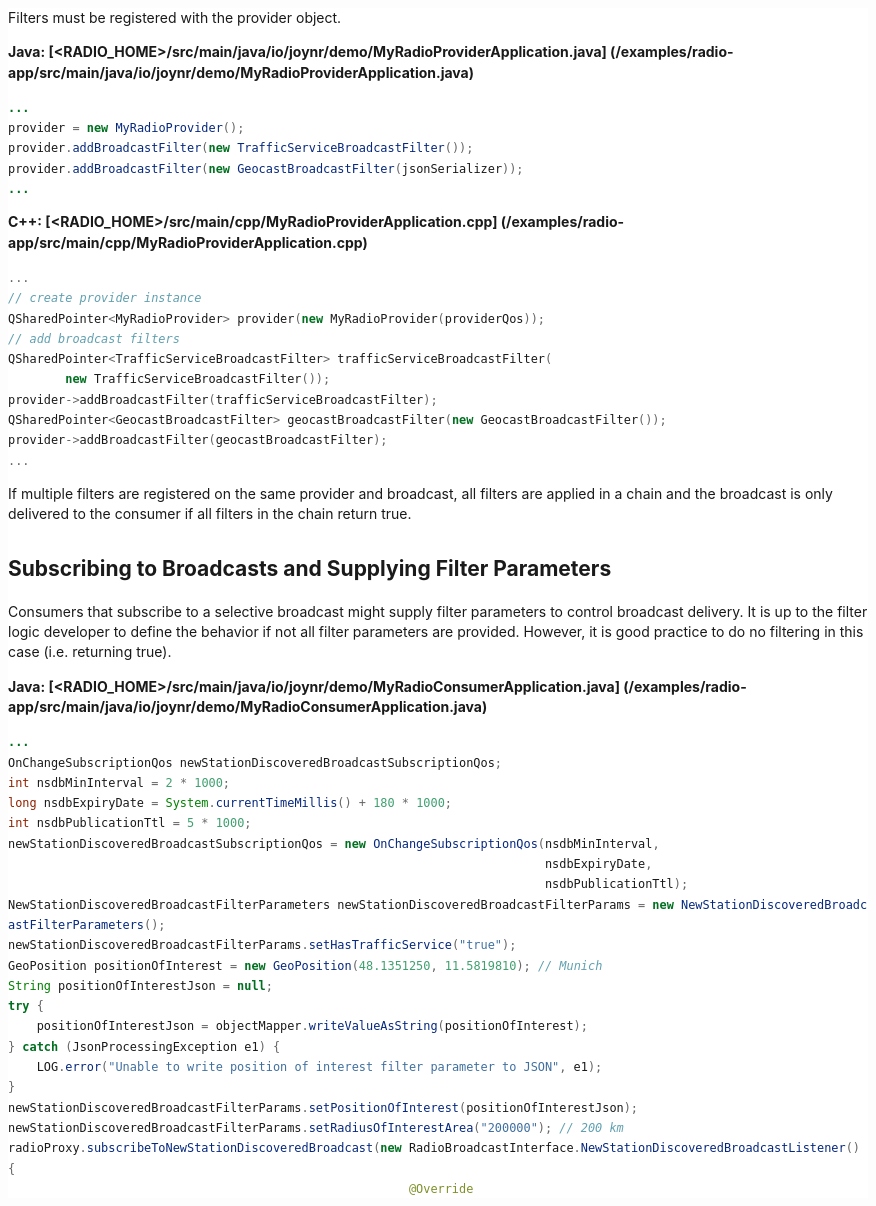 Filters must be registered with the provider object.

**Java: [\<RADIO_HOME\>/src/main/java/io/joynr/demo/MyRadioProviderApplication.java]
(/examples/radio-app/src/main/java/io/joynr/demo/MyRadioProviderApplication.java)**

```java
...
provider = new MyRadioProvider();
provider.addBroadcastFilter(new TrafficServiceBroadcastFilter());
provider.addBroadcastFilter(new GeocastBroadcastFilter(jsonSerializer));
...
```

**C++: [\<RADIO_HOME\>/src/main/cpp/MyRadioProviderApplication.cpp]
(/examples/radio-app/src/main/cpp/MyRadioProviderApplication.cpp)**

```c++
...
// create provider instance
QSharedPointer<MyRadioProvider> provider(new MyRadioProvider(providerQos));
// add broadcast filters
QSharedPointer<TrafficServiceBroadcastFilter> trafficServiceBroadcastFilter(
        new TrafficServiceBroadcastFilter());
provider->addBroadcastFilter(trafficServiceBroadcastFilter);
QSharedPointer<GeocastBroadcastFilter> geocastBroadcastFilter(new GeocastBroadcastFilter());
provider->addBroadcastFilter(geocastBroadcastFilter);
...
```

If multiple filters are registered on the same provider and broadcast, all filters are applied in a
chain and the broadcast is only delivered to the consumer if all filters in the chain return true.

## Subscribing to Broadcasts and Supplying Filter Parameters
Consumers that subscribe to a selective broadcast might supply filter parameters to control
broadcast delivery. It is up to the filter logic developer to define the behavior if not all filter
parameters are provided. However, it is good practice to do no filtering in this case (i.e.
returning true).

**Java: [\<RADIO_HOME\>/src/main/java/io/joynr/demo/MyRadioConsumerApplication.java]
(/examples/radio-app/src/main/java/io/joynr/demo/MyRadioConsumerApplication.java)**

```java
...
OnChangeSubscriptionQos newStationDiscoveredBroadcastSubscriptionQos;
int nsdbMinInterval = 2 * 1000;
long nsdbExpiryDate = System.currentTimeMillis() + 180 * 1000;
int nsdbPublicationTtl = 5 * 1000;
newStationDiscoveredBroadcastSubscriptionQos = new OnChangeSubscriptionQos(nsdbMinInterval,
                                                                           nsdbExpiryDate,
                                                                           nsdbPublicationTtl);
NewStationDiscoveredBroadcastFilterParameters newStationDiscoveredBroadcastFilterParams = new NewStationDiscoveredBroadcastFilterParameters();
newStationDiscoveredBroadcastFilterParams.setHasTrafficService("true");
GeoPosition positionOfInterest = new GeoPosition(48.1351250, 11.5819810); // Munich
String positionOfInterestJson = null;
try {
    positionOfInterestJson = objectMapper.writeValueAsString(positionOfInterest);
} catch (JsonProcessingException e1) {
    LOG.error("Unable to write position of interest filter parameter to JSON", e1);
}
newStationDiscoveredBroadcastFilterParams.setPositionOfInterest(positionOfInterestJson);
newStationDiscoveredBroadcastFilterParams.setRadiusOfInterestArea("200000"); // 200 km
radioProxy.subscribeToNewStationDiscoveredBroadcast(new RadioBroadcastInterface.NewStationDiscoveredBroadcastListener() {
                                                        @Override
```